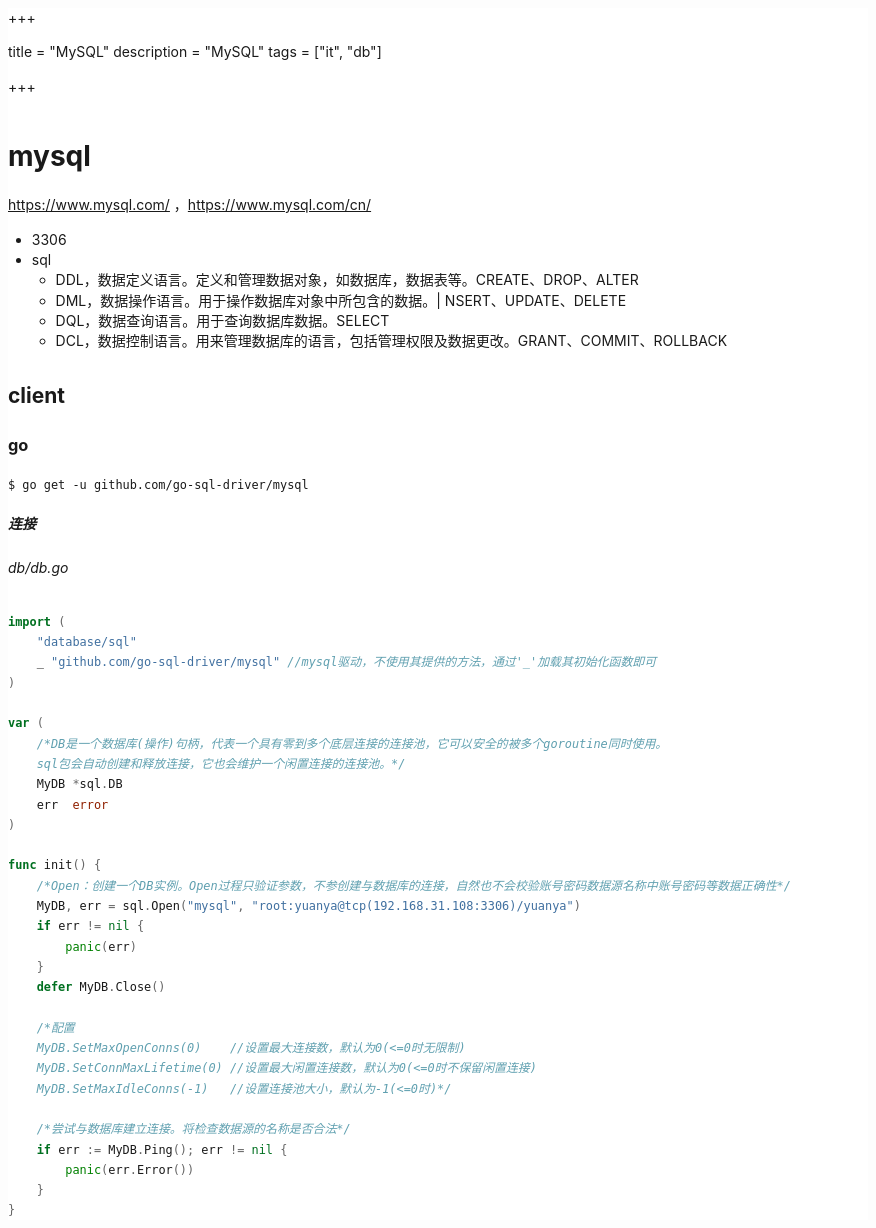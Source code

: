 

+++

title = "MySQL"
description = "MySQL"
tags = ["it", "db"]

+++



# mysql

https://www.mysql.com/ ，https://www.mysql.com/cn/ 

- 3306
- sql
  - DDL，数据定义语言。定义和管理数据对象，如数据库，数据表等。CREATE、DROP、ALTER
  - DML，数据操作语言。用于操作数据库对象中所包含的数据。| NSERT、UPDATE、DELETE
  - DQL，数据查询语言。用于查询数据库数据。SELECT
  - DCL，数据控制语言。用来管理数据库的语言，包括管理权限及数据更改。GRANT、COMMIT、ROLLBACK

## client

### go

```shell
$ go get -u github.com/go-sql-driver/mysql
```

##### 连接

###### db/db.go

```go
import (
	"database/sql"
	_ "github.com/go-sql-driver/mysql" //mysql驱动，不使用其提供的方法，通过'_'加载其初始化函数即可
)

var (
	/*DB是一个数据库(操作)句柄，代表一个具有零到多个底层连接的连接池，它可以安全的被多个goroutine同时使用。
	sql包会自动创建和释放连接，它也会维护一个闲置连接的连接池。*/
	MyDB *sql.DB
	err  error
)

func init() {
	/*Open：创建一个DB实例。Open过程只验证参数，不参创建与数据库的连接，自然也不会校验账号密码数据源名称中账号密码等数据正确性*/
	MyDB, err = sql.Open("mysql", "root:yuanya@tcp(192.168.31.108:3306)/yuanya")
	if err != nil {
		panic(err)
	}
	defer MyDB.Close()

	/*配置
	MyDB.SetMaxOpenConns(0)    //设置最大连接数，默认为0(<=0时无限制)
	MyDB.SetConnMaxLifetime(0) //设置最大闲置连接数，默认为0(<=0时不保留闲置连接)
	MyDB.SetMaxIdleConns(-1)   //设置连接池大小，默认为-1(<=0时)*/

	/*尝试与数据库建立连接。将检查数据源的名称是否合法*/
	if err := MyDB.Ping(); err != nil {
		panic(err.Error())
	}
}
```
